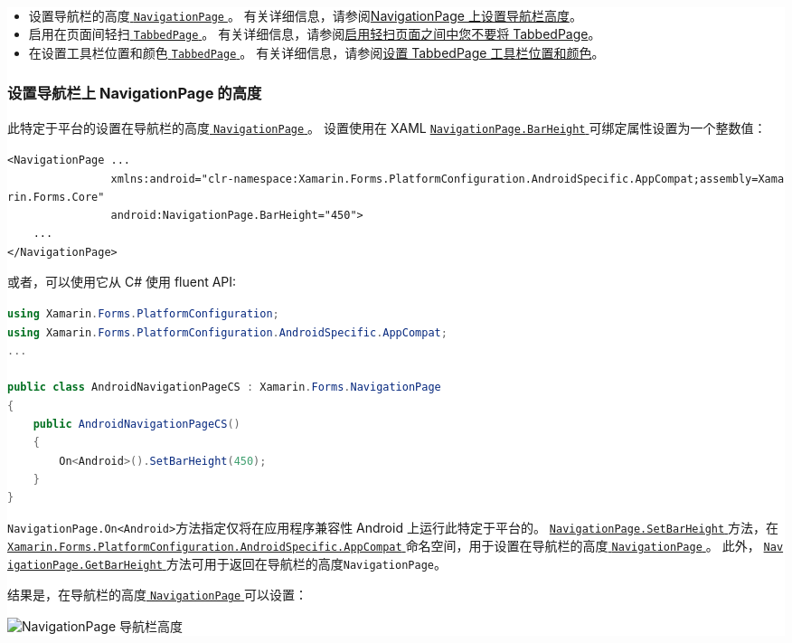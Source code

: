 - 设置导航栏的高度[ `NavigationPage` ](xref:Xamarin.Forms.NavigationPage)。 有关详细信息，请参阅[NavigationPage 上设置导航栏高度](#navigationpage-barheight)。
- 启用在页面间轻扫[ `TabbedPage` ](xref:Xamarin.Forms.TabbedPage)。 有关详细信息，请参阅[启用轻扫页面之间中您不要将 TabbedPage](#enable_swipe_paging)。
- 在设置工具栏位置和颜色[ `TabbedPage` ](xref:Xamarin.Forms.TabbedPage)。 有关详细信息，请参阅[设置 TabbedPage 工具栏位置和颜色](#tabbedpage-toolbar)。

<a name="navigationpage-barheight" />

### <a name="setting-the-navigation-bar-height-on-a-navigationpage"></a>设置导航栏上 NavigationPage 的高度

此特定于平台的设置在导航栏的高度[ `NavigationPage` ](xref:Xamarin.Forms.NavigationPage)。 设置使用在 XAML [ `NavigationPage.BarHeight` ](xref:Xamarin.Forms.PlatformConfiguration.AndroidSpecific.AppCompat.NavigationPage.BarHeightProperty)可绑定属性设置为一个整数值：

```xaml
<NavigationPage ...
                xmlns:android="clr-namespace:Xamarin.Forms.PlatformConfiguration.AndroidSpecific.AppCompat;assembly=Xamarin.Forms.Core"
                android:NavigationPage.BarHeight="450">
    ...
</NavigationPage>
```

或者，可以使用它从 C# 使用 fluent API:

```csharp
using Xamarin.Forms.PlatformConfiguration;
using Xamarin.Forms.PlatformConfiguration.AndroidSpecific.AppCompat;
...

public class AndroidNavigationPageCS : Xamarin.Forms.NavigationPage
{
    public AndroidNavigationPageCS()
    {
        On<Android>().SetBarHeight(450);
    }
}
```

`NavigationPage.On<Android>`方法指定仅将在应用程序兼容性 Android 上运行此特定于平台的。 [ `NavigationPage.SetBarHeight` ](xref:Xamarin.Forms.PlatformConfiguration.AndroidSpecific.AppCompat.NavigationPage.SetBarHeight(Xamarin.Forms.IPlatformElementConfiguration{Xamarin.Forms.PlatformConfiguration.Android,Xamarin.Forms.NavigationPage},System.Int32))方法，在[ `Xamarin.Forms.PlatformConfiguration.AndroidSpecific.AppCompat` ](xref:Xamarin.Forms.PlatformConfiguration.AndroidSpecific.AppCompat)命名空间，用于设置在导航栏的高度[ `NavigationPage` ](xref:Xamarin.Forms.NavigationPage)。 此外， [ `NavigationPage.GetBarHeight` ](xref:Xamarin.Forms.PlatformConfiguration.AndroidSpecific.AppCompat.NavigationPage.GetBarHeight(Xamarin.Forms.IPlatformElementConfiguration{Xamarin.Forms.PlatformConfiguration.Android,Xamarin.Forms.NavigationPage}))方法可用于返回在导航栏的高度`NavigationPage`。

结果是，在导航栏的高度[ `NavigationPage` ](xref:Xamarin.Forms.NavigationPage)可以设置：

![](android-images/navigationpage-barheight.png "NavigationPage 导航栏高度")
